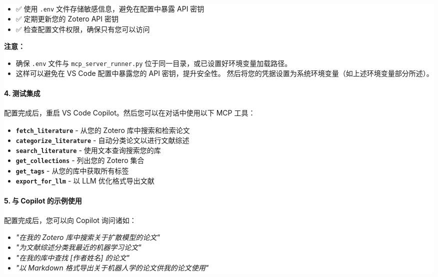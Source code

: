- ✅ 使用 `.env` 文件存储敏感信息，避免在配置中暴露 API 密钥
- ✅ 定期更新您的 Zotero API 密钥
- ✅ 检查配置文件权限，确保只有您可以访问



**注意：**  
- 确保 `.env` 文件与 `mcp_server_runner.py` 位于同一目录，或已设置好环境变量加载路径。
- 这样可以避免在 VS Code 配置中暴露您的 API 密钥，提升安全性。
然后将您的凭据设置为系统环境变量（如上述环境变量部分所述）。



#### 4. **测试集成**

配置完成后，重启 VS Code Copilot。然后您可以在对话中使用以下 MCP 工具：

- **`fetch_literature`** - 从您的 Zotero 库中搜索和检索论文
- **`categorize_literature`** - 自动分类论文以进行文献综述
- **`search_literature`** - 使用文本查询搜索您的库
- **`get_collections`** - 列出您的 Zotero 集合
- **`get_tags`** - 从您的库中获取所有标签
- **`export_for_llm`** - 以 LLM 优化格式导出文献

#### 5. **与 Copilot 的示例使用**

配置完成后，您可以向 Copilot 询问诸如：

- *"在我的 Zotero 库中搜索关于扩散模型的论文"*
- *"为文献综述分类我最近的机器学习论文"*
- *"在我的库中查找 [作者姓名] 的论文"*
- *"以 Markdown 格式导出关于机器人学的论文供我的论文使用"*
<div align="center" style="width:100%; max-width:480px; margin:auto;">